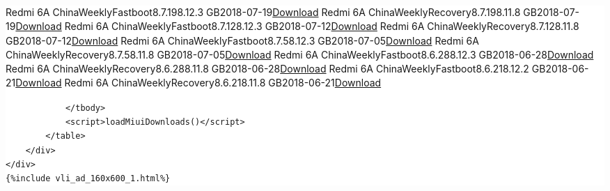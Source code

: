 <tr><td>Redmi 6A China</td><td>Weekly</td><td>Fastboot</td><td>8.7.19</td><td>8.1</td><td>2.3 GB</td><td>2018-07-19</td><td><a href="/miui/cactus/weekly/8.7.19/">Download</a></td></tr>
<tr><td>Redmi 6A China</td><td>Weekly</td><td>Recovery</td><td>8.7.19</td><td>8.1</td><td>1.8 GB</td><td>2018-07-19</td><td><a href="/miui/cactus/weekly/8.7.19/">Download</a></td></tr>
<tr><td>Redmi 6A China</td><td>Weekly</td><td>Fastboot</td><td>8.7.12</td><td>8.1</td><td>2.3 GB</td><td>2018-07-12</td><td><a href="/miui/cactus/weekly/8.7.12/">Download</a></td></tr>
<tr><td>Redmi 6A China</td><td>Weekly</td><td>Recovery</td><td>8.7.12</td><td>8.1</td><td>1.8 GB</td><td>2018-07-12</td><td><a href="/miui/cactus/weekly/8.7.12/">Download</a></td></tr>
<tr><td>Redmi 6A China</td><td>Weekly</td><td>Fastboot</td><td>8.7.5</td><td>8.1</td><td>2.3 GB</td><td>2018-07-05</td><td><a href="/miui/cactus/weekly/8.7.5/">Download</a></td></tr>
<tr><td>Redmi 6A China</td><td>Weekly</td><td>Recovery</td><td>8.7.5</td><td>8.1</td><td>1.8 GB</td><td>2018-07-05</td><td><a href="/miui/cactus/weekly/8.7.5/">Download</a></td></tr>
<tr><td>Redmi 6A China</td><td>Weekly</td><td>Fastboot</td><td>8.6.28</td><td>8.1</td><td>2.3 GB</td><td>2018-06-28</td><td><a href="/miui/cactus/weekly/8.6.28/">Download</a></td></tr>
<tr><td>Redmi 6A China</td><td>Weekly</td><td>Recovery</td><td>8.6.28</td><td>8.1</td><td>1.8 GB</td><td>2018-06-28</td><td><a href="/miui/cactus/weekly/8.6.28/">Download</a></td></tr>
<tr><td>Redmi 6A China</td><td>Weekly</td><td>Fastboot</td><td>8.6.21</td><td>8.1</td><td>2.2 GB</td><td>2018-06-21</td><td><a href="/miui/cactus/weekly/8.6.21/">Download</a></td></tr>
<tr><td>Redmi 6A China</td><td>Weekly</td><td>Recovery</td><td>8.6.21</td><td>8.1</td><td>1.8 GB</td><td>2018-06-21</td><td><a href="/miui/cactus/weekly/8.6.21/">Download</a></td></tr>

                </tbody>
                <script>loadMiuiDownloads()</script>
            </table>
        </div>
    </div>
    {%include vli_ad_160x600_1.html%}
</div>
